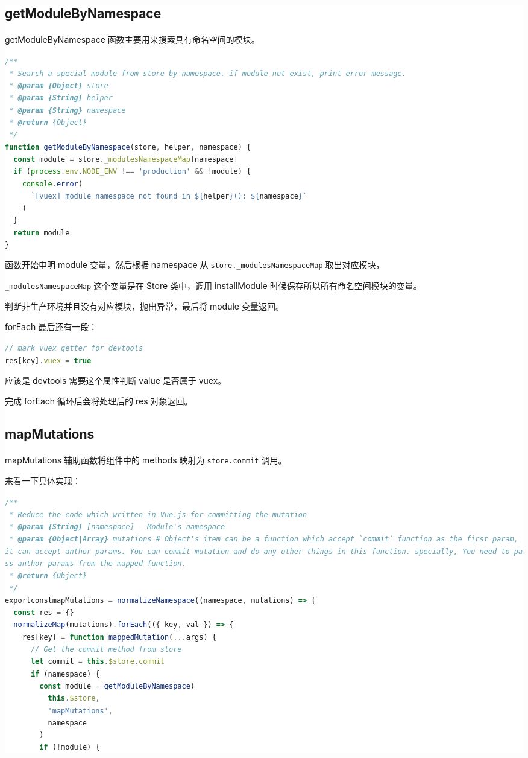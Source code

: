 ## getModuleByNamespace

getModuleByNamespace 函数主要用来搜索具有命名空间的模块。

```js
/**
 * Search a special module from store by namespace. if module not exist, print error message.
 * @param {Object} store
 * @param {String} helper
 * @param {String} namespace
 * @return {Object}
 */
function getModuleByNamespace(store, helper, namespace) {
  const module = store._modulesNamespaceMap[namespace]
  if (process.env.NODE_ENV !== 'production' && !module) {
    console.error(
      `[vuex] module namespace not found in ${helper}(): ${namespace}`
    )
  }
  return module
}
```

函数开始申明 module 变量，然后根据 namespace 从 `store._modulesNamespaceMap` 取出对应模块，

`_modulesNamespaceMap` 这个变量是在 Store 类中，调用 installModule 时候保存所以所有命名空间模块的变量。

判断非生产环境并且没有对应模块，抛出异常，最后将 module 变量返回。

forEach 最后还有一段：

```js
// mark vuex getter for devtools
res[key].vuex = true
```

应该是 devtools 需要这个属性判断 value 是否属于 vuex。

完成 forEach 循环后会将处理后的 res 对象返回。

## mapMutations

mapMutations 辅助函数将组件中的 methods 映射为 `store.commit` 调用。

来看一下具体实现：

```js
/**
 * Reduce the code which written in Vue.js for committing the mutation
 * @param {String} [namespace] - Module's namespace
 * @param {Object|Array} mutations # Object's item can be a function which accept `commit` function as the first param, it can accept anthor params. You can commit mutation and do any other things in this function. specially, You need to pass anthor params from the mapped function.
 * @return {Object}
 */
exportconstmapMutations = normalizeNamespace((namespace, mutations) => {
  const res = {}
  normalizeMap(mutations).forEach(({ key, val }) => {
    res[key] = function mappedMutation(...args) {
      // Get the commit method from store
      let commit = this.$store.commit
      if (namespace) {
        const module = getModuleByNamespace(
          this.$store,
          'mapMutations',
          namespace
        )
        if (!module) {
```